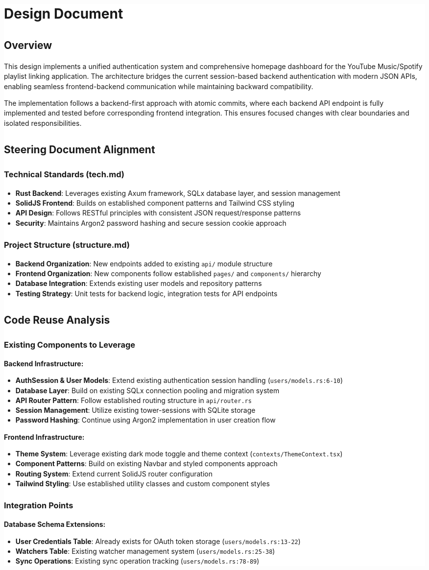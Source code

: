 # Design Document

## Overview

This design implements a unified authentication system and comprehensive homepage dashboard for the YouTube Music/Spotify playlist linking application. The architecture bridges the current session-based backend authentication with modern JSON APIs, enabling seamless frontend-backend communication while maintaining backward compatibility.

The implementation follows a backend-first approach with atomic commits, where each backend API endpoint is fully implemented and tested before corresponding frontend integration. This ensures focused changes with clear boundaries and isolated responsibilities.

## Steering Document Alignment

### Technical Standards (tech.md)
- **Rust Backend**: Leverages existing Axum framework, SQLx database layer, and session management
- **SolidJS Frontend**: Builds on established component patterns and Tailwind CSS styling
- **API Design**: Follows RESTful principles with consistent JSON request/response patterns
- **Security**: Maintains Argon2 password hashing and secure session cookie approach

### Project Structure (structure.md)
- **Backend Organization**: New endpoints added to existing `api/` module structure
- **Frontend Organization**: New components follow established `pages/` and `components/` hierarchy
- **Database Integration**: Extends existing user models and repository patterns
- **Testing Strategy**: Unit tests for backend logic, integration tests for API endpoints

## Code Reuse Analysis

### Existing Components to Leverage

**Backend Infrastructure:**
- **AuthSession & User Models**: Extend existing authentication session handling (`users/models.rs:6-10`)
- **Database Layer**: Build on existing SQLx connection pooling and migration system
- **API Router Pattern**: Follow established routing structure in `api/router.rs`
- **Session Management**: Utilize existing tower-sessions with SQLite storage
- **Password Hashing**: Continue using Argon2 implementation in user creation flow

**Frontend Infrastructure:**
- **Theme System**: Leverage existing dark mode toggle and theme context (`contexts/ThemeContext.tsx`)
- **Component Patterns**: Build on existing Navbar and styled components approach
- **Routing System**: Extend current SolidJS router configuration
- **Tailwind Styling**: Use established utility classes and custom component styles

### Integration Points

**Database Schema Extensions:**
- **User Credentials Table**: Already exists for OAuth token storage (`users/models.rs:13-22`)
- **Watchers Table**: Existing watcher management system (`users/models.rs:25-38`)
- **Sync Operations**: Existing sync operation tracking (`users/models.rs:78-89`)
